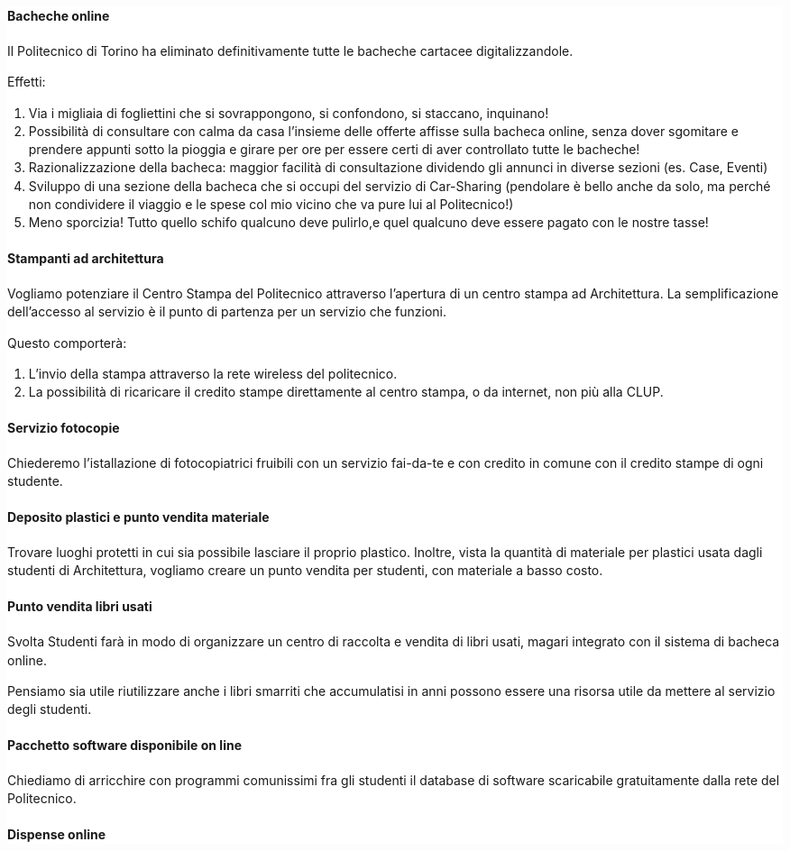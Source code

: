 #### Bacheche online

Il Politecnico di Torino ha eliminato definitivamente tutte le bacheche cartacee digitalizzandole.

Effetti:

1.  Via i migliaia di fogliettini che si sovrappongono, si confondono, si staccano, inquinano!
2.  Possibilità di consultare con calma da casa l’insieme delle offerte affisse sulla bacheca online, senza dover sgomitare e prendere appunti sotto la pioggia e girare per ore per essere certi di aver controllato tutte le bacheche!
3.  Razionalizzazione della bacheca: maggior facilità di consultazione dividendo gli annunci in diverse sezioni (es. Case, Eventi)
4.  Sviluppo di una sezione della bacheca che si occupi del servizio di Car-Sharing (pendolare è bello anche da solo, ma perché non condividere il viaggio e le spese col mio vicino che va pure lui al Politecnico!)
5.  Meno sporcizia! Tutto quello schifo qualcuno deve pulirlo,e quel qualcuno deve essere pagato con le nostre tasse!

#### Stampanti ad architettura

Vogliamo potenziare il Centro Stampa del Politecnico attraverso l’apertura di un centro stampa ad Architettura. La semplificazione dell’accesso al servizio è il punto di partenza per un servizio che funzioni.

Questo comporterà:

1.  L’invio della stampa attraverso la rete wireless del politecnico.
2.  La possibilità di ricaricare il credito stampe direttamente al centro stampa, o da internet, non più alla CLUP.

#### Servizio fotocopie

Chiederemo l’istallazione di fotocopiatrici fruibili con un servizio fai-da-te e con credito in comune con il credito stampe di ogni studente.

#### Deposito plastici e punto vendita materiale

Trovare luoghi protetti in cui sia possibile lasciare il proprio plastico. Inoltre, vista la quantità di materiale per plastici usata dagli studenti di Architettura, vogliamo creare un punto vendita per studenti, con materiale a basso costo.

#### Punto vendita libri usati

Svolta Studenti farà in modo di organizzare un centro di raccolta e vendita di libri usati, magari integrato con il sistema di bacheca online.

Pensiamo sia utile riutilizzare anche i libri smarriti che accumulatisi in anni possono essere una risorsa utile da mettere al servizio degli studenti.

#### Pacchetto software disponibile on line

Chiediamo di arricchire con programmi comunissimi fra gli studenti il database di software scaricabile gratuitamente dalla rete del Politecnico.

#### Dispense online
